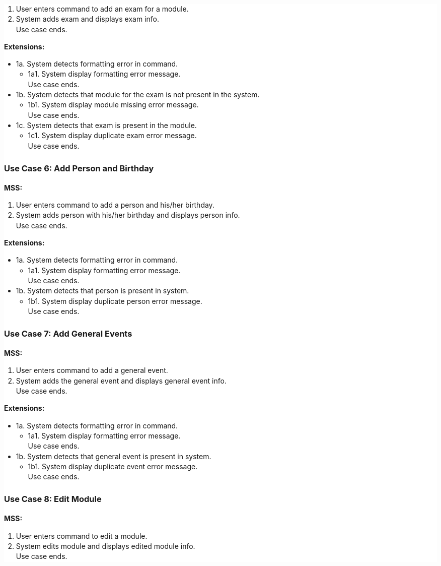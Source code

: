 1. User enters command to add an exam for a module.
2. System adds exam and displays exam info.
<br> Use case ends.
   
**Extensions:**

* 1a. System detects formatting error in command.
    * 1a1. System display formatting error message.
        <br> Use case ends.
* 1b. System detects that module for the exam is not present in the system.
    * 1b1. System display module missing error message.
    <br> Use case ends.
* 1c. System detects that exam is present in the module.
    * 1c1. System display duplicate exam error message.
    <br> Use case ends.

### Use Case 6: Add Person and Birthday

**MSS:**

1. User enters command to add a person and his/her birthday.
2. System adds person with his/her birthday and displays person info.
<br> Use case ends.
   
**Extensions:**

* 1a. System detects formatting error in command.
    * 1a1. System display formatting error message.
        <br> Use case ends.
* 1b. System detects that person is present in system.
    * 1b1. System display duplicate person error message.
    <br> Use case ends.      

### Use Case 7: Add General Events

**MSS:**

1. User enters command to add a general event.
2. System adds the general event and displays general event info.
<br> Use case ends.
   
**Extensions:**

* 1a. System detects formatting error in command.
    * 1a1. System display formatting error message.
        <br> Use case ends.
* 1b. System detects that general event is present in system.
    * 1b1. System display duplicate event error message.
    <br> Use case ends. 

### Use Case 8: Edit Module

**MSS:**

1. User enters command to edit a module.
2. System edits module and displays edited module info.
<br> Use case ends.
   